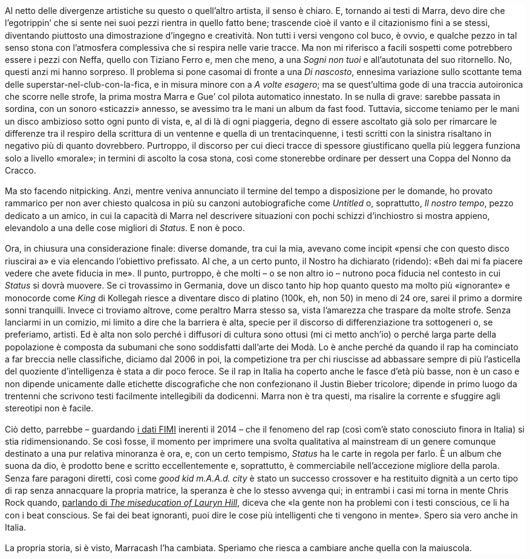 Al netto delle divergenze artistiche su questo o quell’altro artista, il senso è chiaro. E, tornando ai testi di Marra, devo dire che l’egotrippin’ che si sente nei suoi pezzi rientra in quello fatto bene; trascende cioè il vanto e il citazionismo fini a se stessi, diventando piuttosto una dimostrazione d’ingegno e creatività. Non tutti i versi vengono col buco, è ovvio, e qualche pezzo in tal senso stona con l’atmosfera complessiva che si respira nelle varie tracce. Ma non mi riferisco a facili sospetti come potrebbero essere i pezzi con Neffa, quello con Tiziano Ferro e, men che meno, a una _Sogni non tuoi_ e all’autotunata del suo ritornello. No, questi anzi mi hanno sorpreso. Il problema si pone casomai di fronte a una _Di nascosto_, ennesima variazione sullo scottante tema delle superstar-nel-club-con-la-fica, e in misura minore con a _A volte esagero_; ma se quest’ultima gode di una traccia autoironica che scorre nelle strofe, la prima mostra Marra e Gue’ col pilota automatico innestato. In se nulla di grave: sarebbe passata in sordina, con un sonoro «sticazzi» annesso, se avessimo tra le mani un album da fast food. Tuttavia, siccome teniamo per le mani un disco ambizioso sotto ogni punto di vista, e, al di là di ogni piaggeria, degno di essere ascoltato già solo per rimarcare le differenze tra il respiro della scrittura di un ventenne e quella di un trentacinquenne, i testi scritti con la sinistra risaltano in negativo più di quanto dovrebbero. Purtroppo, il discorso per cui dieci tracce di spessore giustificano quella più leggera funziona solo a livello «morale»; in termini di ascolto la cosa stona, così come stonerebbe ordinare per dessert una Coppa del Nonno da Cracco.

Ma sto facendo nitpicking. Anzi, mentre veniva annunciato il termine del tempo a disposizione per le domande, ho provato rammarico per non aver chiesto qualcosa in più su canzoni autobiografiche come _Untitled_ o, soprattutto, _Il nostro tempo_, pezzo dedicato a un amico, in cui la capacità di Marra nel descrivere situazioni con pochi schizzi d’inchiostro si mostra appieno, elevandolo a una delle cose migliori di _Status_. E non è poco.

Ora, in chiusura una considerazione finale: diverse domande, tra cui la mia, avevano come incipit «pensi che con questo disco riuscirai a» e via elencando l’obiettivo prefissato. Al che, a un certo punto, il Nostro ha dichiarato (ridendo): «Beh dai mi fa piacere vedere che avete fiducia in me». Il punto, purtroppo, è che molti – o se non altro io – nutrono poca fiducia nel contesto in cui _Status_ si dovrà muovere. Se ci trovassimo in Germania, dove un disco tanto hip hop quanto questo ma molto più «ignorante» e monocorde come _King_ di Kollegah riesce a diventare disco di platino (100k, eh, non 50) in meno di 24 ore, sarei il primo a dormire sonni tranquilli. Invece ci troviamo altrove, come peraltro Marra stesso sa, vista l’amarezza che traspare da molte strofe. Senza lanciarmi in un comizio, mi limito a dire che la barriera è alta, specie per il discorso di differenziazione tra sottogeneri o, se preferiamo, artisti. Ed è alta non solo perché i diffusori di cultura sono ottusi (mi ci metto anch’io) o perché larga parte della popolazione è composta da subumani che sono soddisfatti dall’arte dei Modà. Lo è anche perché da quando il rap ha cominciato a far breccia nelle classifiche, diciamo dal 2006 in poi, la competizione tra per chi riuscisse ad abbassare sempre di più l’asticella del quoziente d’intelligenza è stata a dir poco feroce. Se il rap in Italia ha coperto anche le fasce d’età più basse, non è un caso e non dipende unicamente dalle etichette discografiche che non confezionano il Justin Bieber tricolore; dipende in primo luogo da trentenni che scrivono testi facilmente intellegibili da dodicenni. Marra non è tra questi, ma risalire la corrente e sfuggire agli stereotipi non è facile.

Ciò detto, parrebbe – guardando [i dati FIMI](http://www.fimi.it/5233) inerenti il 2014 – che il fenomeno del rap (così com’è stato conosciuto finora in Italia) si stia ridimensionando. Se così fosse, il momento per imprimere una svolta qualitativa al mainstream di un genere comunque destinato a una pur relativa minoranza è ora, e, con un certo tempismo, _Status_ ha le carte in regola per farlo. È un album che suona da dio, è prodotto bene e scritto eccellentemente e, soprattutto, è commerciabile nell’accezione migliore della parola. Senza fare paragoni diretti, così come _good kid m.A.A.d. city_ è stato un successo crossover e ha restituito dignità a un certo tipo di rap senza annacquare la propria matrice, la speranza è che lo stesso avvenga qui; in entrambi i casi mi torna in mente Chris Rock quando, [parlando di _The miseducation of Lauryn Hill_](http://www.chrisrock.com/category/top-25-albums?page=2), diceva che «la gente non ha problemi con i testi conscious, ce li ha con i beat conscious. Se fai dei beat ignoranti, puoi dire le cose più intelligenti che ti vengono in mente». Spero sia vero anche in Italia.

La propria storia, si è visto, Marracash l’ha cambiata. Speriamo che riesca a cambiare anche quella con la maiuscola.